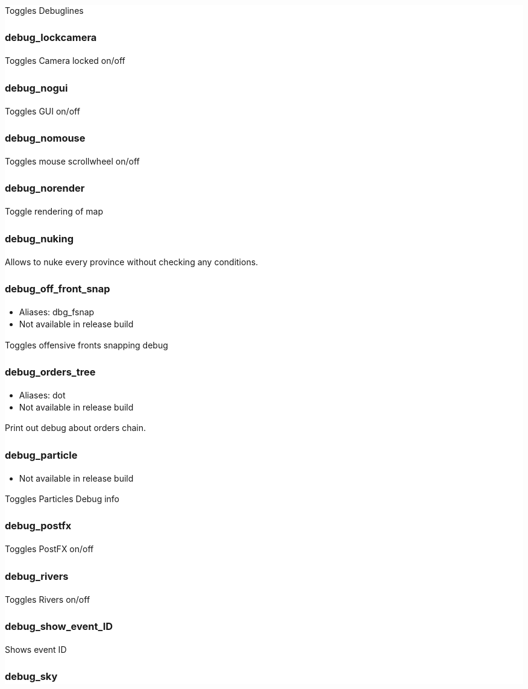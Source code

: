 Toggles Debuglines

### debug_lockcamera

Toggles Camera locked on/off

### debug_nogui

Toggles GUI on/off

### debug_nomouse

Toggles mouse scrollwheel on/off

### debug_norender

Toggle rendering of map

### debug_nuking

Allows to nuke every province without checking any conditions.

### debug_off_front_snap
* Aliases: dbg_fsnap
* Not available in release build

Toggles offensive fronts snapping debug

### debug_orders_tree
* Aliases: dot
* Not available in release build

Print out debug about orders chain.

### debug_particle
* Not available in release build

Toggles Particles Debug info

### debug_postfx

Toggles PostFX on/off

### debug_rivers

Toggles Rivers on/off

### debug_show_event_ID

Shows event ID

### debug_sky
